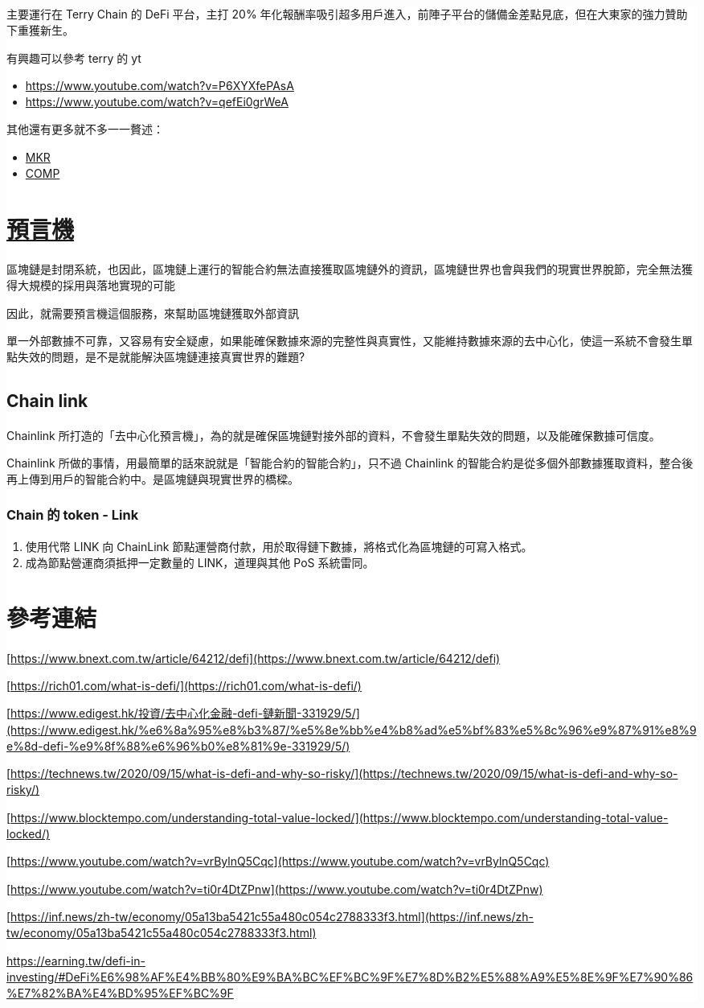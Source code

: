 主要運行在 Terry Chain 的 DeFi 平台，主打 20% 年化報酬率吸引超多用戶進入，前陣子平台的儲備金差點見底，但在大東家的強力贊助下重獲新生。

有興趣可以參考 terry 的 yt

* <https://www.youtube.com/watch?v=P6XYXfePAsA>
* <https://www.youtube.com/watch?v=qefEi0grWeA>

其他還有更多就不多一一贅述：

* [MKR](https://coinmarketcap.com/zh-tw/currencies/maker/)
* [COMP](https://coinmarketcap.com/zh-tw/currencies/compound/)

# [預言機](https://blockcast.it/2020/09/01/star-bit-is-chainlink-a-bubble/)

區塊鏈是封閉系統，也因此，區塊鏈上運行的智能合約無法直接獲取區塊鏈外的資訊，區塊鏈世界也會與我們的現實世界脫節，完全無法獲得大規模的採用與落地實現的可能

因此，就需要預言機這個服務，來幫助區塊鏈獲取外部資訊

單一外部數據不可靠，又容易有安全疑慮，如果能確保數據來源的完整性與真實性，又能維持數據來源的去中心化，使這一系統不會發生單點失效的問題，是不是就能解決區塊鏈連接真實世界的難題?

## Chain link

Chainlink 所打造的「去中心化預言機」，為的就是確保區塊鏈對接外部的資料，不會發生單點失效的問題，以及能確保數據可信度。

Chainlink 所做的事情，用最簡單的話來說就是「智能合約的智能合約」，只不過 Chainlink 的智能合約是從多個外部數據獲取資料，整合後再上傳到用戶的智能合約中。是區塊鏈與現實世界的橋樑。

### Chain 的 token - Link

1. 使用代幣 LINK 向 ChainLink 節點運營商付款，用於取得鏈下數據，將格式化為區塊鏈的可寫入格式。
2. 成為節點營運商須抵押一定數量的 LINK，道理與其他 PoS 系統雷同。

# 參考連結

[https://www.bnext.com.tw/article/64212/defi](https://www.bnext.com.tw/article/64212/defi)

[https://rich01.com/what-is-defi/](https://rich01.com/what-is-defi/)

[https://www.edigest.hk/投資/去中心化金融-defi-鏈新聞-331929/5/](https://www.edigest.hk/%e6%8a%95%e8%b3%87/%e5%8e%bb%e4%b8%ad%e5%bf%83%e5%8c%96%e9%87%91%e8%9e%8d-defi-%e9%8f%88%e6%96%b0%e8%81%9e-331929/5/)

[https://technews.tw/2020/09/15/what-is-defi-and-why-so-risky/](https://technews.tw/2020/09/15/what-is-defi-and-why-so-risky/)

[https://www.blocktempo.com/understanding-total-value-locked/](https://www.blocktempo.com/understanding-total-value-locked/)

[https://www.youtube.com/watch?v=vrBylnQ5Cqc](https://www.youtube.com/watch?v=vrBylnQ5Cqc)

[https://www.youtube.com/watch?v=ti0r4DtZPnw](https://www.youtube.com/watch?v=ti0r4DtZPnw)

[https://inf.news/zh-tw/economy/05a13ba5421c55a480c054c2788333f3.html](https://inf.news/zh-tw/economy/05a13ba5421c55a480c054c2788333f3.html)

<https://earning.tw/defi-in-investing/#DeFi%E6%98%AF%E4%BB%80%E9%BA%BC%EF%BC%9F%E7%8D%B2%E5%88%A9%E5%8E%9F%E7%90%86%E7%82%BA%E4%BD%95%EF%BC%9F>
